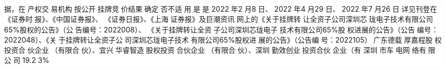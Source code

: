 据，在
产权交
易机构
按公开
挂牌竞
价结果
确定
否不适
用
是
是
2022
年2
月8
日、
2022
年4
月29
日、
2022
年7
月26
日
详见刊登在《证券时
报》、《中国证券报》、
《证券日报》、《上海
证券报》及巨潮资讯
网上的《关于挂牌转
让全资子公司深圳芯
珑电子技术有限公司
65%股权的公告》（公
告编号：2022008）、
《关于挂牌转让全资
子公司深圳芯珑电子
技术有限公司65%股
权进展的公告》（公告
编号：2022048）、《关
于挂牌转让全资子公
司深圳芯珑电子技术
有限公司65%股权进
展的公告》（公告编
号：2022105）
广东德载
厚嘉程股
权投资合
伙企业
（有限合
伙）、宜兴
华睿智造
股权投资
合伙企业
（有限合
伙）、深圳
勤效创业
投资合伙
企业（有
深圳
市车
电网
络有
限公
司
19.2
3%